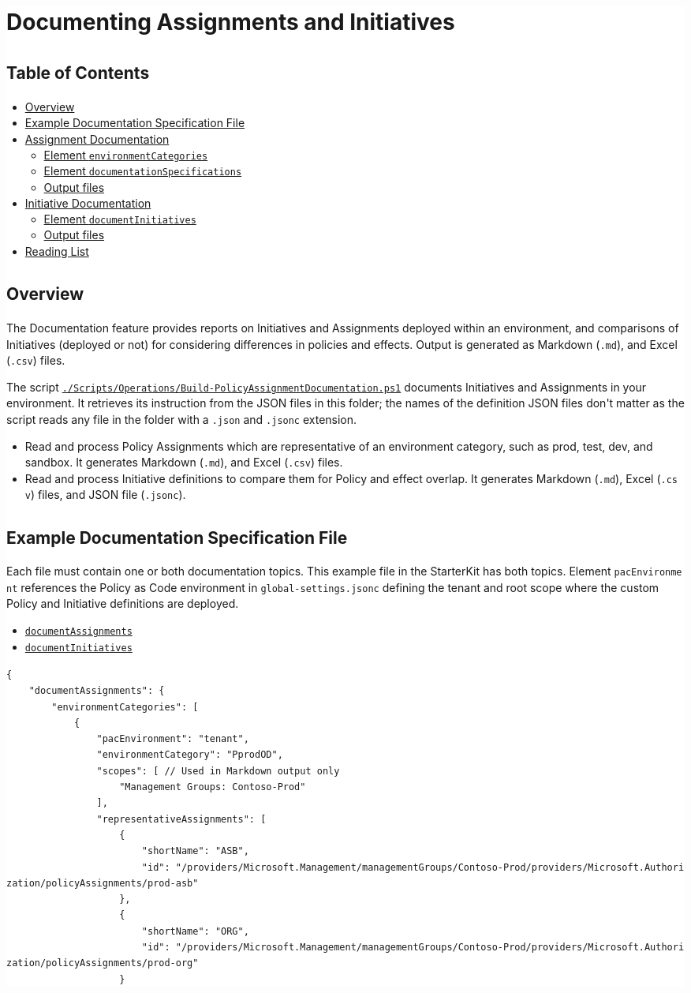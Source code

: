# Documenting Assignments and Initiatives

## Table of Contents

* [Overview](#overview)
* [Example Documentation Specification File](#example-documentation-specification-file)
* [Assignment Documentation](#assignment-documentation)
  * [Element `environmentCategories`](#element-environmentcategories)
  * [Element `documentationSpecifications`](#element-documentationspecifications)
  * [Output files](#output-files)
* [Initiative Documentation](#initiative-documentation)
  * [Element `documentInitiatives`](#element-documentinitiatives)
  * [Output files](#output-files-1)
* [Reading List](#reading-list)

## Overview

The Documentation feature provides reports on Initiatives and Assignments deployed within an environment, and comparisons of Initiatives (deployed or not) for considering differences in policies and effects.  Output is generated as Markdown (`.md`), and Excel (`.csv`) files.

The script [`./Scripts/Operations/Build-PolicyAssignmentDocumentation.ps1`](../../Scripts/Operations/README.md#build-policyassignmentdocumentationps1) documents Initiatives and Assignments in your environment. It retrieves its instruction from the JSON files in this folder; the names of the definition JSON files don't matter as the script reads any file in the folder with a `.json` and `.jsonc` extension.

- Read and process Policy Assignments which are representative of an environment category, such as prod, test, dev, and sandbox. It generates Markdown (`.md`), and Excel (`.csv`) files.
- Read and process Initiative definitions to compare them for Policy and effect overlap. It generates Markdown (`.md`), Excel (`.csv`) files, and JSON file (`.jsonc`).

## Example Documentation Specification File

Each file must contain one or both documentation topics. This example file in the StarterKit has both topics. Element `pacEnvironment` references the Policy as Code environment in `global-settings.jsonc` defining the tenant and root scope where the custom Policy and Initiative definitions are deployed.

- [`documentAssignments`](#specifying-assignment-documentation)
- [`documentInitiatives`](#specifying-initiative-documentation)

```jsonc
{
    "documentAssignments": {
        "environmentCategories": [
            {
                "pacEnvironment": "tenant",
                "environmentCategory": "PprodOD",
                "scopes": [ // Used in Markdown output only
                    "Management Groups: Contoso-Prod"
                ],
                "representativeAssignments": [
                    {
                        "shortName": "ASB",
                        "id": "/providers/Microsoft.Management/managementGroups/Contoso-Prod/providers/Microsoft.Authorization/policyAssignments/prod-asb"
                    },
                    {
                        "shortName": "ORG",
                        "id": "/providers/Microsoft.Management/managementGroups/Contoso-Prod/providers/Microsoft.Authorization/policyAssignments/prod-org"
                    }
```